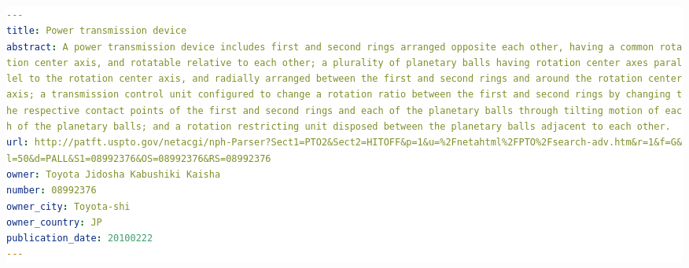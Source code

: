 ```yaml
---
title: Power transmission device
abstract: A power transmission device includes first and second rings arranged opposite each other, having a common rotation center axis, and rotatable relative to each other; a plurality of planetary balls having rotation center axes parallel to the rotation center axis, and radially arranged between the first and second rings and around the rotation center axis; a transmission control unit configured to change a rotation ratio between the first and second rings by changing the respective contact points of the first and second rings and each of the planetary balls through tilting motion of each of the planetary balls; and a rotation restricting unit disposed between the planetary balls adjacent to each other.
url: http://patft.uspto.gov/netacgi/nph-Parser?Sect1=PTO2&Sect2=HITOFF&p=1&u=%2Fnetahtml%2FPTO%2Fsearch-adv.htm&r=1&f=G&l=50&d=PALL&S1=08992376&OS=08992376&RS=08992376
owner: Toyota Jidosha Kabushiki Kaisha
number: 08992376
owner_city: Toyota-shi
owner_country: JP
publication_date: 20100222
---
```

